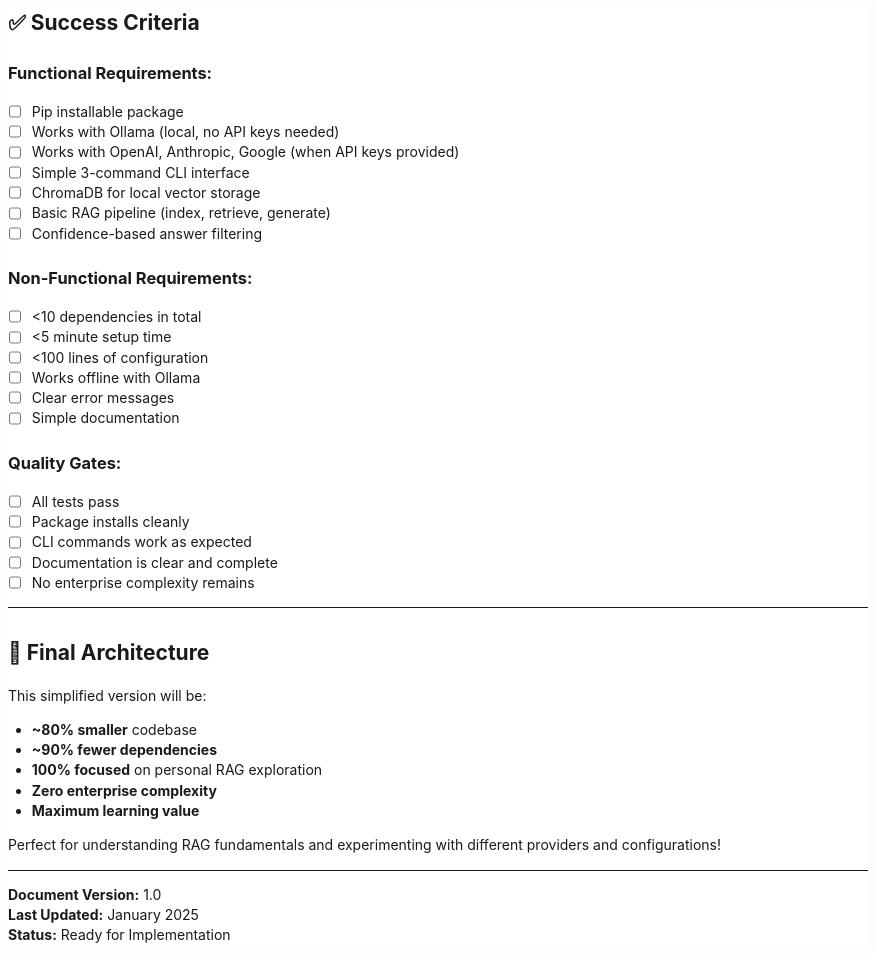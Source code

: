 
## ✅ **Success Criteria**

### **Functional Requirements:**
- [ ] Pip installable package
- [ ] Works with Ollama (local, no API keys needed)
- [ ] Works with OpenAI, Anthropic, Google (when API keys provided)
- [ ] Simple 3-command CLI interface
- [ ] ChromaDB for local vector storage
- [ ] Basic RAG pipeline (index, retrieve, generate)
- [ ] Confidence-based answer filtering

### **Non-Functional Requirements:**
- [ ] <10 dependencies in total
- [ ] <5 minute setup time
- [ ] <100 lines of configuration
- [ ] Works offline with Ollama
- [ ] Clear error messages
- [ ] Simple documentation

### **Quality Gates:**
- [ ] All tests pass
- [ ] Package installs cleanly
- [ ] CLI commands work as expected
- [ ] Documentation is clear and complete
- [ ] No enterprise complexity remains

---

## 🎯 **Final Architecture**

This simplified version will be:
- **~80% smaller** codebase
- **~90% fewer dependencies**
- **100% focused** on personal RAG exploration
- **Zero enterprise complexity**
- **Maximum learning value**

Perfect for understanding RAG fundamentals and experimenting with different providers and configurations!

---

**Document Version:** 1.0  
**Last Updated:** January 2025  
**Status:** Ready for Implementation
